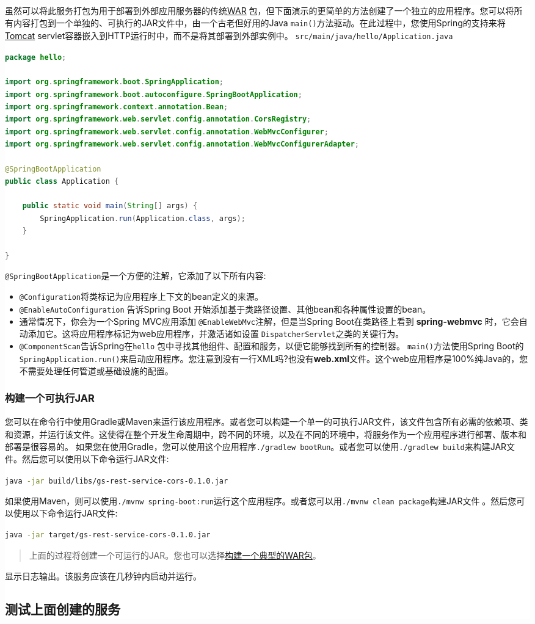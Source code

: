 虽然可以将此服务打包为用于部署到外部应用服务器的传统[WAR](https://spring.io/understanding/WAR) 包，但下面演示的更简单的方法创建了一个独立的应用程序。您可以将所有内容打包到一个单独的、可执行的JAR文件中，由一个古老但好用的Java `main()`方法驱动。在此过程中，您使用Spring的支持来将 [Tomcat](https://spring.io/understanding/Tomcat)  servlet容器嵌入到HTTP运行时中，而不是将其部署到外部实例中。
`src/main/java/hello/Application.java`

```java
package hello;

import org.springframework.boot.SpringApplication;
import org.springframework.boot.autoconfigure.SpringBootApplication;
import org.springframework.context.annotation.Bean;
import org.springframework.web.servlet.config.annotation.CorsRegistry;
import org.springframework.web.servlet.config.annotation.WebMvcConfigurer;
import org.springframework.web.servlet.config.annotation.WebMvcConfigurerAdapter;

@SpringBootApplication
public class Application {

    public static void main(String[] args) {
        SpringApplication.run(Application.class, args);
    }

}
```

`@SpringBootApplication`是一个方便的注解，它添加了以下所有内容:
- `@Configuration`将类标记为应用程序上下文的bean定义的来源。
- `@EnableAutoConfiguration` 告诉Spring Boot 开始添加基于类路径设置、其他bean和各种属性设置的bean。
- 通常情况下，你会为一个Spring MVC应用添加 `@EnableWebMvc`注解，但是当Spring Boot在类路径上看到 **spring-webmvc** 时，它会自动添加它。这将应用程序标记为web应用程序，并激活诸如设置 `DispatcherServlet`之类的关键行为。
- `@ComponentScan`告诉Spring在`hello` 包中寻找其他组件、配置和服务，以便它能够找到所有的控制器。
`main()`方法使用Spring Boot的 `SpringApplication.run()`来启动应用程序。您注意到没有一行XML吗?也没有**web.xml**文件。这个web应用程序是100%纯Java的，您不需要处理任何管道或基础设施的配置。

### 构建一个可执行JAR

您可以在命令行中使用Gradle或Maven来运行该应用程序。或者您可以构建一个单一的可执行JAR文件，该文件包含所有必需的依赖项、类和资源，并运行该文件。这使得在整个开发生命周期中，跨不同的环境，以及在不同的环境中，将服务作为一个应用程序进行部署、版本和部署是很容易的。
如果您在使用Gradle，您可以使用这个应用程序`./gradlew bootRun`。或者您可以使用`./gradlew build`来构建JAR文件。然后您可以使用以下命令运行JAR文件:
```bash
java -jar build/libs/gs-rest-service-cors-0.1.0.jar
```

如果使用Maven，则可以使用`./mvnw spring-boot:run`运行这个应用程序。或者您可以用`./mvnw clean package`构建JAR文件 。然后您可以使用以下命令运行JAR文件:
```bash
java -jar target/gs-rest-service-cors-0.1.0.jar
```

>上面的过程将创建一个可运行的JAR。您也可以选择[构建一个典型的WAR包](https://spring.io/guides/gs/convert-jar-to-war/)。


显示日志输出。该服务应该在几秒钟内启动并运行。

## 测试上面创建的服务
